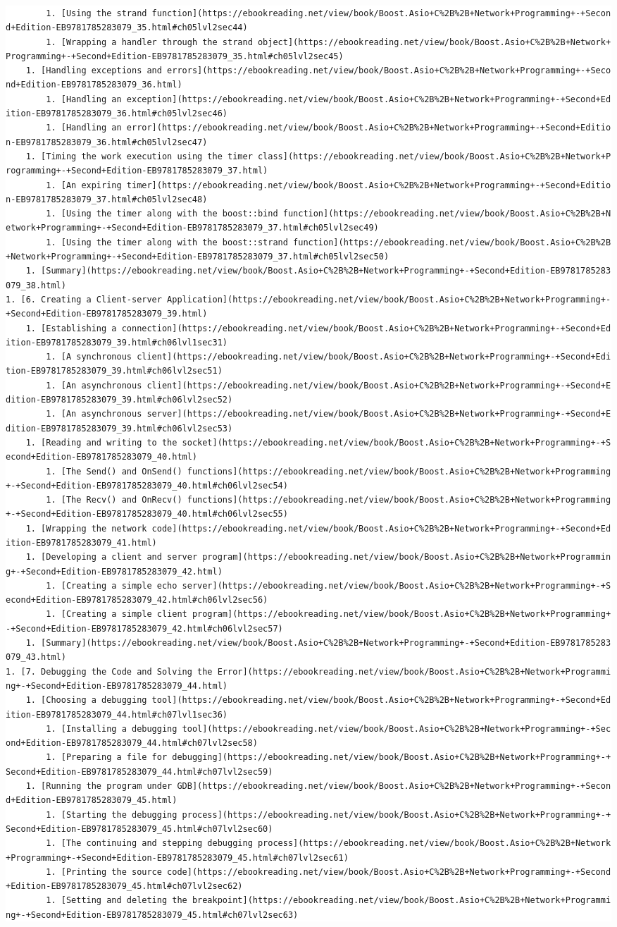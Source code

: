             1. [Using the strand function](https://ebookreading.net/view/book/Boost.Asio+C%2B%2B+Network+Programming+-+Second+Edition-EB9781785283079_35.html#ch05lvl2sec44)
            1. [Wrapping a handler through the strand object](https://ebookreading.net/view/book/Boost.Asio+C%2B%2B+Network+Programming+-+Second+Edition-EB9781785283079_35.html#ch05lvl2sec45)
        1. [Handling exceptions and errors](https://ebookreading.net/view/book/Boost.Asio+C%2B%2B+Network+Programming+-+Second+Edition-EB9781785283079_36.html)
            1. [Handling an exception](https://ebookreading.net/view/book/Boost.Asio+C%2B%2B+Network+Programming+-+Second+Edition-EB9781785283079_36.html#ch05lvl2sec46)
            1. [Handling an error](https://ebookreading.net/view/book/Boost.Asio+C%2B%2B+Network+Programming+-+Second+Edition-EB9781785283079_36.html#ch05lvl2sec47)
        1. [Timing the work execution using the timer class](https://ebookreading.net/view/book/Boost.Asio+C%2B%2B+Network+Programming+-+Second+Edition-EB9781785283079_37.html)
            1. [An expiring timer](https://ebookreading.net/view/book/Boost.Asio+C%2B%2B+Network+Programming+-+Second+Edition-EB9781785283079_37.html#ch05lvl2sec48)
            1. [Using the timer along with the boost::bind function](https://ebookreading.net/view/book/Boost.Asio+C%2B%2B+Network+Programming+-+Second+Edition-EB9781785283079_37.html#ch05lvl2sec49)
            1. [Using the timer along with the boost::strand function](https://ebookreading.net/view/book/Boost.Asio+C%2B%2B+Network+Programming+-+Second+Edition-EB9781785283079_37.html#ch05lvl2sec50)
        1. [Summary](https://ebookreading.net/view/book/Boost.Asio+C%2B%2B+Network+Programming+-+Second+Edition-EB9781785283079_38.html)
    1. [6. Creating a Client-server Application](https://ebookreading.net/view/book/Boost.Asio+C%2B%2B+Network+Programming+-+Second+Edition-EB9781785283079_39.html)
        1. [Establishing a connection](https://ebookreading.net/view/book/Boost.Asio+C%2B%2B+Network+Programming+-+Second+Edition-EB9781785283079_39.html#ch06lvl1sec31)
            1. [A synchronous client](https://ebookreading.net/view/book/Boost.Asio+C%2B%2B+Network+Programming+-+Second+Edition-EB9781785283079_39.html#ch06lvl2sec51)
            1. [An asynchronous client](https://ebookreading.net/view/book/Boost.Asio+C%2B%2B+Network+Programming+-+Second+Edition-EB9781785283079_39.html#ch06lvl2sec52)
            1. [An asynchronous server](https://ebookreading.net/view/book/Boost.Asio+C%2B%2B+Network+Programming+-+Second+Edition-EB9781785283079_39.html#ch06lvl2sec53)
        1. [Reading and writing to the socket](https://ebookreading.net/view/book/Boost.Asio+C%2B%2B+Network+Programming+-+Second+Edition-EB9781785283079_40.html)
            1. [The Send() and OnSend() functions](https://ebookreading.net/view/book/Boost.Asio+C%2B%2B+Network+Programming+-+Second+Edition-EB9781785283079_40.html#ch06lvl2sec54)
            1. [The Recv() and OnRecv() functions](https://ebookreading.net/view/book/Boost.Asio+C%2B%2B+Network+Programming+-+Second+Edition-EB9781785283079_40.html#ch06lvl2sec55)
        1. [Wrapping the network code](https://ebookreading.net/view/book/Boost.Asio+C%2B%2B+Network+Programming+-+Second+Edition-EB9781785283079_41.html)
        1. [Developing a client and server program](https://ebookreading.net/view/book/Boost.Asio+C%2B%2B+Network+Programming+-+Second+Edition-EB9781785283079_42.html)
            1. [Creating a simple echo server](https://ebookreading.net/view/book/Boost.Asio+C%2B%2B+Network+Programming+-+Second+Edition-EB9781785283079_42.html#ch06lvl2sec56)
            1. [Creating a simple client program](https://ebookreading.net/view/book/Boost.Asio+C%2B%2B+Network+Programming+-+Second+Edition-EB9781785283079_42.html#ch06lvl2sec57)
        1. [Summary](https://ebookreading.net/view/book/Boost.Asio+C%2B%2B+Network+Programming+-+Second+Edition-EB9781785283079_43.html)
    1. [7. Debugging the Code and Solving the Error](https://ebookreading.net/view/book/Boost.Asio+C%2B%2B+Network+Programming+-+Second+Edition-EB9781785283079_44.html)
        1. [Choosing a debugging tool](https://ebookreading.net/view/book/Boost.Asio+C%2B%2B+Network+Programming+-+Second+Edition-EB9781785283079_44.html#ch07lvl1sec36)
            1. [Installing a debugging tool](https://ebookreading.net/view/book/Boost.Asio+C%2B%2B+Network+Programming+-+Second+Edition-EB9781785283079_44.html#ch07lvl2sec58)
            1. [Preparing a file for debugging](https://ebookreading.net/view/book/Boost.Asio+C%2B%2B+Network+Programming+-+Second+Edition-EB9781785283079_44.html#ch07lvl2sec59)
        1. [Running the program under GDB](https://ebookreading.net/view/book/Boost.Asio+C%2B%2B+Network+Programming+-+Second+Edition-EB9781785283079_45.html)
            1. [Starting the debugging process](https://ebookreading.net/view/book/Boost.Asio+C%2B%2B+Network+Programming+-+Second+Edition-EB9781785283079_45.html#ch07lvl2sec60)
            1. [The continuing and stepping debugging process](https://ebookreading.net/view/book/Boost.Asio+C%2B%2B+Network+Programming+-+Second+Edition-EB9781785283079_45.html#ch07lvl2sec61)
            1. [Printing the source code](https://ebookreading.net/view/book/Boost.Asio+C%2B%2B+Network+Programming+-+Second+Edition-EB9781785283079_45.html#ch07lvl2sec62)
            1. [Setting and deleting the breakpoint](https://ebookreading.net/view/book/Boost.Asio+C%2B%2B+Network+Programming+-+Second+Edition-EB9781785283079_45.html#ch07lvl2sec63)